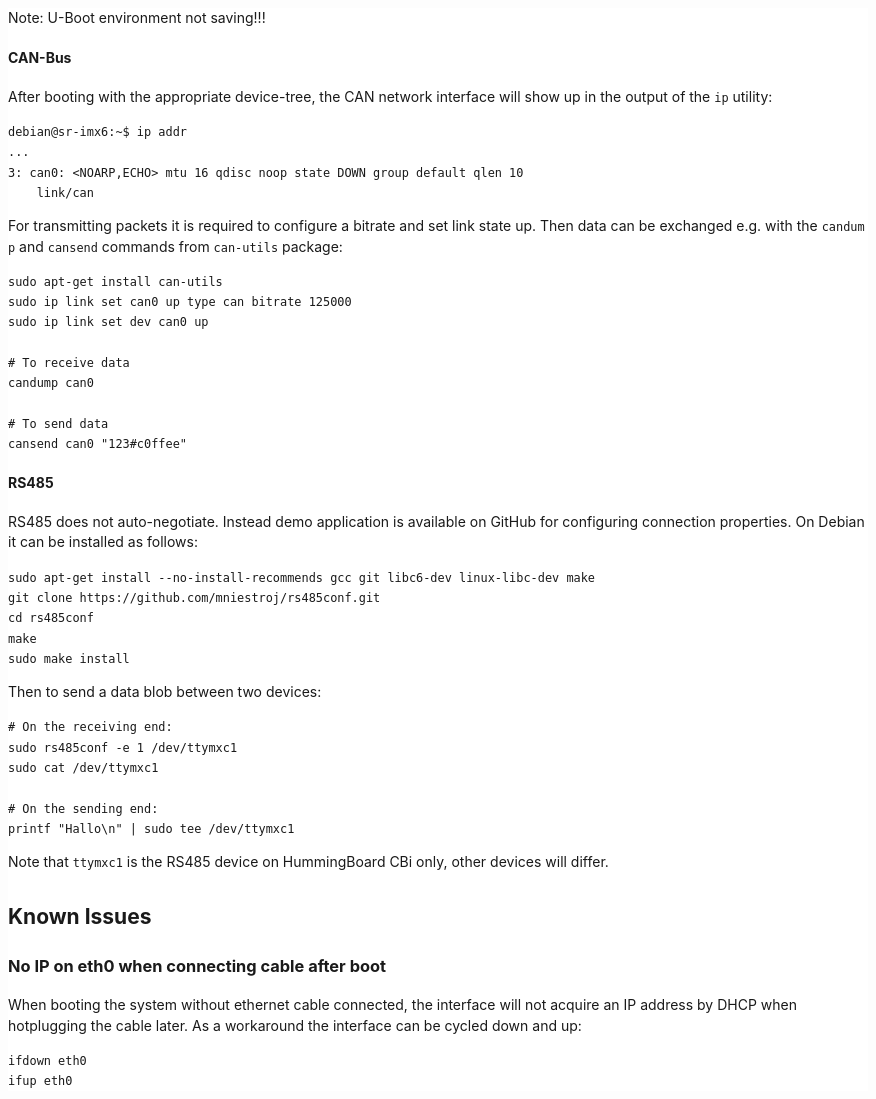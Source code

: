 Note: U-Boot environment not saving!!!

#### CAN-Bus

After booting with the appropriate device-tree, the CAN network interface will show up in the output of the `ip` utility:

    debian@sr-imx6:~$ ip addr
    ...
    3: can0: <NOARP,ECHO> mtu 16 qdisc noop state DOWN group default qlen 10
        link/can

For transmitting packets it is required to configure a bitrate and set link state up.
Then data can be exchanged e.g. with the `candump` and `cansend` commands from `can-utils` package:

    sudo apt-get install can-utils
    sudo ip link set can0 up type can bitrate 125000
    sudo ip link set dev can0 up

    # To receive data
    candump can0

    # To send data
    cansend can0 "123#c0ffee"

#### RS485

RS485 does not auto-negotiate.
Instead demo application is available on GitHub for configuring connection properties.
On Debian it can be installed as follows:

    sudo apt-get install --no-install-recommends gcc git libc6-dev linux-libc-dev make
    git clone https://github.com/mniestroj/rs485conf.git
    cd rs485conf
    make
    sudo make install

Then to send a data blob between two devices:

    # On the receiving end:
    sudo rs485conf -e 1 /dev/ttymxc1
    sudo cat /dev/ttymxc1

    # On the sending end:
    printf "Hallo\n" | sudo tee /dev/ttymxc1

Note that `ttymxc1` is the RS485 device on HummingBoard CBi only, other devices will differ.

## Known Issues

### No IP on eth0 when connecting cable after boot

When booting the system without ethernet cable connected, the interface will not acquire an IP address by DHCP when hotplugging the cable later. As a workaround the interface can be cycled down and up:

    ifdown eth0
    ifup eth0

